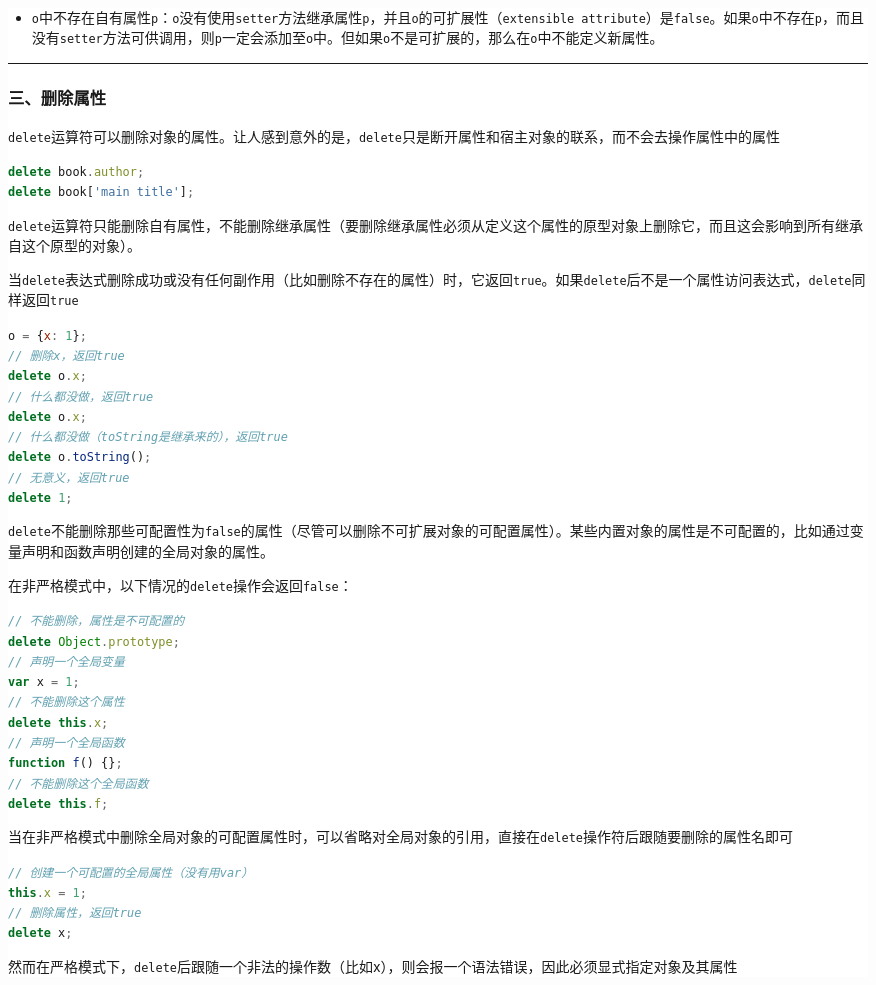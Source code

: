 * `o`中不存在自有属性`p`：`o`没有使用`setter`方法继承属性`p`，并且`o`的可扩展性（`extensible attribute`）是`false`。如果`o`中不存在`p`，而且没有`setter`方法可供调用，则`p`一定会添加至`o`中。但如果`o`不是可扩展的，那么在`o`中不能定义新属性。

---

### 三、删除属性

`delete`运算符可以删除对象的属性。让人感到意外的是，`delete`只是断开属性和宿主对象的联系，而不会去操作属性中的属性

```javascript
delete book.author;
delete book['main title'];
```

`delete`运算符只能删除自有属性，不能删除继承属性（要删除继承属性必须从定义这个属性的原型对象上删除它，而且这会影响到所有继承自这个原型的对象）。

当`delete`表达式删除成功或没有任何副作用（比如删除不存在的属性）时，它返回`true`。如果`delete`后不是一个属性访问表达式，`delete`同样返回`true`

```javascript
o = {x: 1};
// 删除x，返回true
delete o.x;
// 什么都没做，返回true
delete o.x;
// 什么都没做（toString是继承来的），返回true
delete o.toString();
// 无意义，返回true
delete 1;
```

`delete`不能删除那些可配置性为`false`的属性（尽管可以删除不可扩展对象的可配置属性）。某些内置对象的属性是不可配置的，比如通过变量声明和函数声明创建的全局对象的属性。

在非严格模式中，以下情况的`delete`操作会返回`false`：

```javascript
// 不能删除，属性是不可配置的
delete Object.prototype;
// 声明一个全局变量
var x = 1;
// 不能删除这个属性
delete this.x;
// 声明一个全局函数
function f() {};
// 不能删除这个全局函数
delete this.f;
```

当在非严格模式中删除全局对象的可配置属性时，可以省略对全局对象的引用，直接在`delete`操作符后跟随要删除的属性名即可

```javascript
// 创建一个可配置的全局属性（没有用var）
this.x = 1;
// 删除属性，返回true
delete x;
```

然而在严格模式下，`delete`后跟随一个非法的操作数（比如x），则会报一个语法错误，因此必须显式指定对象及其属性
